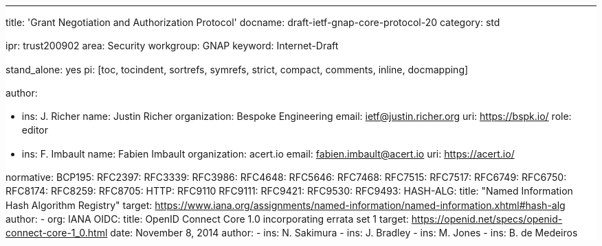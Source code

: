 ---
title: 'Grant Negotiation and Authorization Protocol'
docname: draft-ietf-gnap-core-protocol-20
category: std

ipr: trust200902
area: Security
workgroup: GNAP
keyword: Internet-Draft

stand_alone: yes
pi: [toc, tocindent, sortrefs, symrefs, strict, compact, comments, inline, docmapping]

author:
  - ins: J. Richer
    name: Justin Richer
    organization: Bespoke Engineering
    email: ietf@justin.richer.org
    uri: https://bspk.io/
    role: editor

  - ins: F. Imbault
    name: Fabien Imbault
    organization: acert.io
    email: fabien.imbault@acert.io
    uri: https://acert.io/

normative:
    BCP195:
    RFC2397:
    RFC3339:
    RFC3986:
    RFC4648:
    RFC5646:
    RFC7468:
    RFC7515:
    RFC7517:
    RFC6749:
    RFC6750:
    RFC8174:
    RFC8259:
    RFC8705:
    HTTP: RFC9110
    RFC9111:
    RFC9421:
    RFC9530:
    RFC9493:
    HASH-ALG:
      title: "Named Information Hash Algorithm Registry"
      target: https://www.iana.org/assignments/named-information/named-information.xhtml#hash-alg
      author:
        -
          org: IANA
    OIDC:
      title: OpenID Connect Core 1.0 incorporating errata set 1
      target: https://openid.net/specs/openid-connect-core-1_0.html
      date: November 8, 2014
      author:
        -
          ins: N. Sakimura
        -
          ins: J. Bradley
        -
          ins: M. Jones
        -
          ins: B. de Medeiros